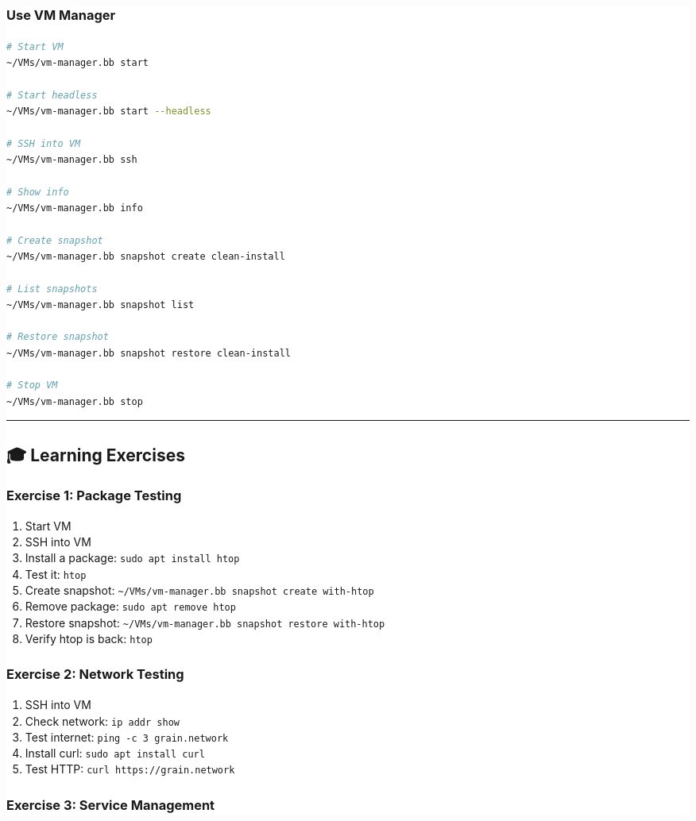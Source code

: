 ### Use VM Manager

```bash
# Start VM
~/VMs/vm-manager.bb start

# Start headless
~/VMs/vm-manager.bb start --headless

# SSH into VM
~/VMs/vm-manager.bb ssh

# Show info
~/VMs/vm-manager.bb info

# Create snapshot
~/VMs/vm-manager.bb snapshot create clean-install

# List snapshots
~/VMs/vm-manager.bb snapshot list

# Restore snapshot
~/VMs/vm-manager.bb snapshot restore clean-install

# Stop VM
~/VMs/vm-manager.bb stop
```

---

## 🎓 Learning Exercises

### Exercise 1: Package Testing

1. Start VM
2. SSH into VM
3. Install a package: `sudo apt install htop`
4. Test it: `htop`
5. Create snapshot: `~/VMs/vm-manager.bb snapshot create with-htop`
6. Remove package: `sudo apt remove htop`
7. Restore snapshot: `~/VMs/vm-manager.bb snapshot restore with-htop`
8. Verify htop is back: `htop`

### Exercise 2: Network Testing

1. SSH into VM
2. Check network: `ip addr show`
3. Test internet: `ping -c 3 grain.network`
4. Install curl: `sudo apt install curl`
5. Test HTTP: `curl https://grain.network`

### Exercise 3: Service Management
